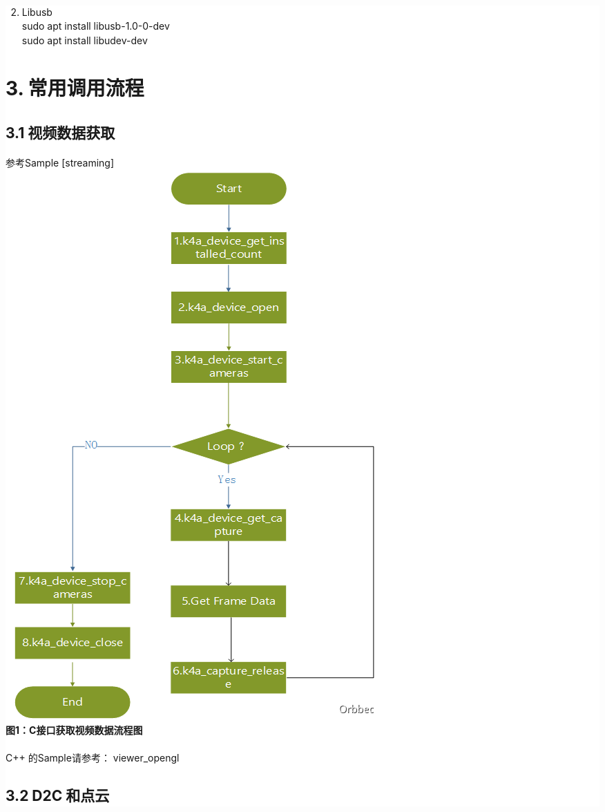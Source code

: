 2. Libusb<br />sudo apt install libusb-1.0-0-dev<br />sudo apt install libudev-dev
# 3. 常用调用流程
## 3.1 视频数据获取
参考Sample [streaming]<br />![](image8.png)<br />**图1：C接口获取视频数据流程图**<br />
<br />C++ 的Sample请参考： viewer_opengl

## 3.2 D2C 和点云